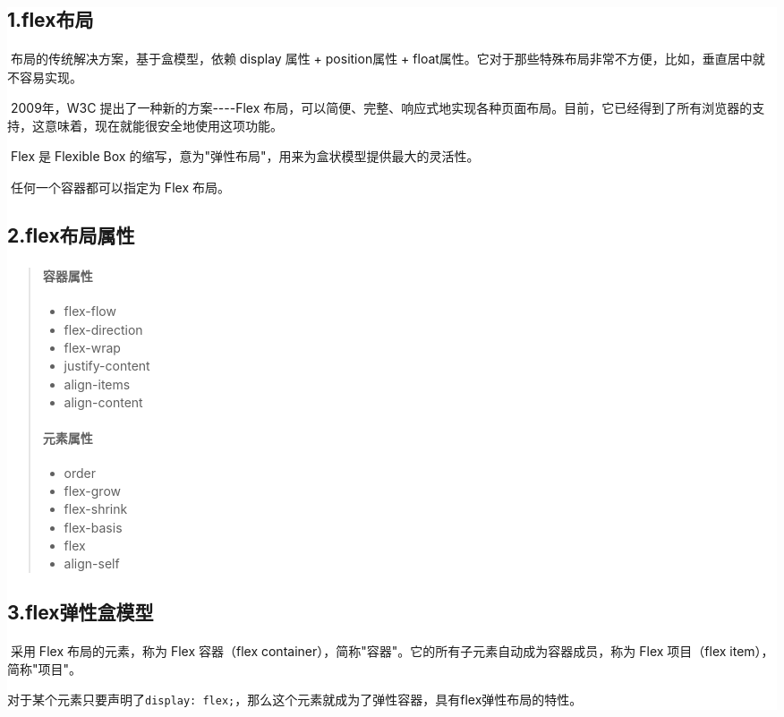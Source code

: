 ## 1.flex布局

​	布局的传统解决方案，基于盒模型，依赖 display 属性 + position属性 + float属性。它对于那些特殊布局非常不方便，比如，垂直居中就不容易实现。

​	2009年，W3C 提出了一种新的方案----Flex 布局，可以简便、完整、响应式地实现各种页面布局。目前，它已经得到了所有浏览器的支持，这意味着，现在就能很安全地使用这项功能。

​	Flex 是 Flexible Box 的缩写，意为"弹性布局"，用来为盒状模型提供最大的灵活性。

​	任何一个容器都可以指定为 Flex 布局。

## 2.flex布局属性

> #### 容器属性
>
> - flex-flow
> - flex-direction
> - flex-wrap
> - justify-content
> - align-items
> - align-content
>
> #### 元素属性
>
> - order
> - flex-grow
> - flex-shrink
> - flex-basis
> - flex
> - align-self

## 3.flex弹性盒模型

​	采用 Flex 布局的元素，称为 Flex 容器（flex container），简称"容器"。它的所有子元素自动成为容器成员，称为 Flex 项目（flex item），简称"项目"。

​	对于某个元素只要声明了`display: flex;`，那么这个元素就成为了弹性容器，具有flex弹性布局的特性。
